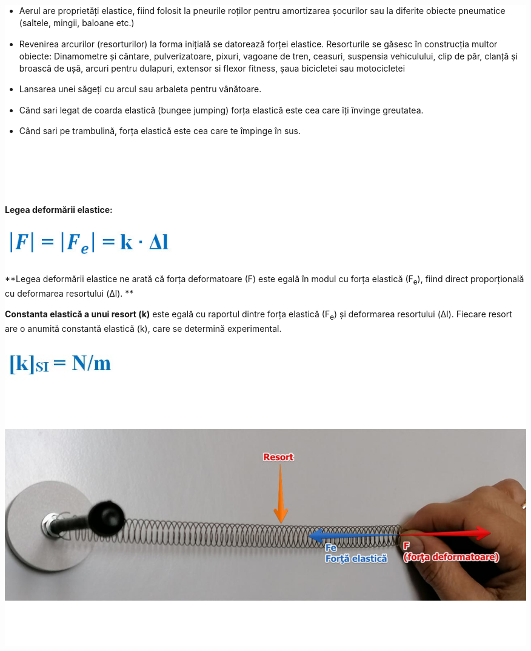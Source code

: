 - Aerul are proprietăți elastice, fiind folosit la pneurile roților pentru amortizarea șocurilor sau la diferite obiecte pneumatice (saltele, mingii, baloane etc.)

- Revenirea arcurilor (resorturilor) la forma inițială se datorează forței elastice. Resorturile se găsesc în construcția multor obiecte: Dinamometre și cântare, pulverizatoare, pixuri, vagoane de tren, ceasuri, suspensia vehiculului, clip de păr, clanță și broască de ușă, arcuri pentru dulapuri, extensor si flexor fitness, șaua bicicletei sau motocicletei

- Lansarea unei săgeți cu arcul sau arbaleta pentru vânătoare.

- Când sari legat de coarda elastică (bungee jumping) forța elastică este cea care îți învinge greutatea.

- Când sari pe trambulină, forța elastică este cea care te împinge în sus.



<br></br>
<br></br>




**Legea deformării elastice:**

<Img className="img-responsive4" src="fizica/clasa6/capitolul3/3_3_3_3_Poza5bis_LegeaDeformariiElastice.jpg" width="1000" height="61" />



**Legea deformării elastice ne arată că forța deformatoare (F) este egală în modul cu forța elastică (F<sub>e</sub>), fiind direct proporțională cu deformarea resortului (Δl). **





**Constanta elastică a unui resort (k)** este egală cu raportul dintre forța elastică (F<sub>e</sub>) și deformarea resortului (Δl). Fiecare resort are o anumită constantă elastică (k), care se determină experimental.


<Img className="img-responsive4" src="fizica/clasa6/capitolul3/3_3_3_3_Poza5bis0_UnitateaDeMasuraAConstanteiElastice.jpg" width="1000" height="66" />






<Img className="img-responsive" src="fizica/clasa6/capitolul3/3_3_3_3_Poza8_fortaDeformatoareSiFortaElastica.jpg" width="1280" height="422" />
